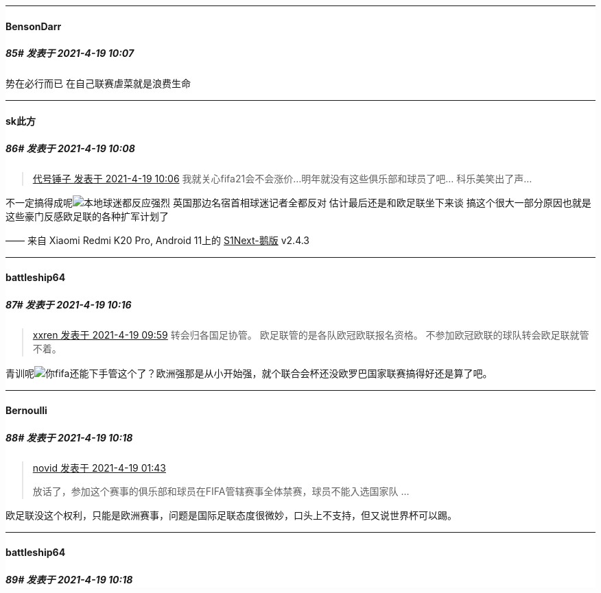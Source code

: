 
*****

####  BensonDarr  
##### 85#       发表于 2021-4-19 10:07


势在必行而已 在自己联赛虐菜就是浪费生命


*****

####  sk此方  
##### 86#       发表于 2021-4-19 10:08


<blockquote><a href="httphttps://bbs.saraba1st.com/2b/forum.php?mod=redirect&amp;goto=findpost&amp;pid=50983130&amp;ptid=1999738" target="_blank">代号锤子 发表于 2021-4-19 10:06</a>
我就关心fifa21会不会涨价…明年就没有这些俱乐部和球员了吧…
科乐美笑出了声…</blockquote>
不一定搞得成呢<img src="https://static.saraba1st.com/image/smiley/face2017/067.png" referrerpolicy="no-referrer">本地球迷都反应强烈 英国那边名宿首相球迷记者全都反对 估计最后还是和欧足联坐下来谈 搞这个很大一部分原因也就是这些豪门反感欧足联的各种扩军计划了

—— 来自 Xiaomi Redmi K20 Pro, Android 11上的 [S1Next-鹅版](https://github.com/ykrank/S1-Next/releases) v2.4.3


*****

####  battleship64  
##### 87#       发表于 2021-4-19 10:16


<blockquote><a href="httphttps://bbs.saraba1st.com/2b/forum.php?mod=redirect&amp;goto=findpost&amp;pid=50983045&amp;ptid=1999738" target="_blank">xxren 发表于 2021-4-19 09:59</a>
转会归各国足协管。
欧足联管的是各队欧冠欧联报名资格。
不参加欧冠欧联的球队转会欧足联就管不着。</blockquote>
青训呢<img src="https://static.saraba1st.com/image/smiley/face2017/067.png" referrerpolicy="no-referrer">你fifa还能下手管这个了？欧洲强那是从小开始强，就个联合会杯还没欧罗巴国家联赛搞得好还是算了吧。


*****

####  Bernoulli  
##### 88#       发表于 2021-4-19 10:18


<blockquote><a href="httphttps://bbs.saraba1st.com/2b/forum.php?mod=redirect&amp;goto=findpost&amp;pid=50981547&amp;ptid=1999738" target="_blank">novid 发表于 2021-4-19 01:43</a>

放话了，参加这个赛事的俱乐部和球员在FIFA管辖赛事全体禁赛，球员不能入选国家队 ...</blockquote>
欧足联没这个权利，只能是欧洲赛事，问题是国际足联态度很微妙，口头上不支持，但又说世界杯可以踢。


*****

####  battleship64  
##### 89#       发表于 2021-4-19 10:18
